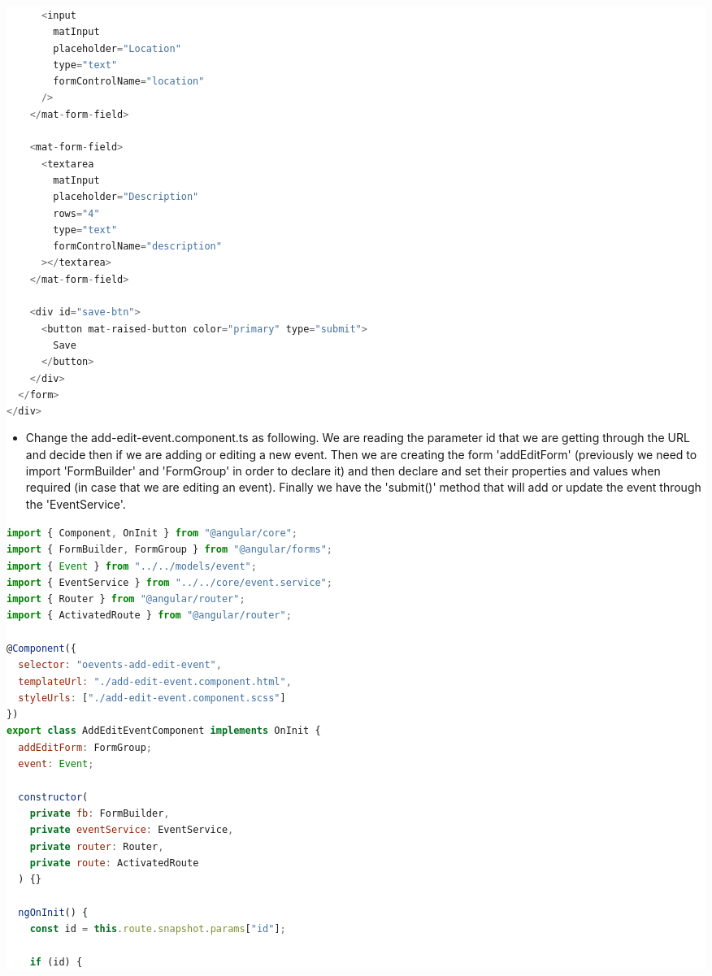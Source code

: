 ```javascript
      <input
        matInput
        placeholder="Location"
        type="text"
        formControlName="location"
      />
    </mat-form-field>

    <mat-form-field>
      <textarea
        matInput
        placeholder="Description"
        rows="4"
        type="text"
        formControlName="description"
      ></textarea>
    </mat-form-field>

    <div id="save-btn">
      <button mat-raised-button color="primary" type="submit">
        Save
      </button>
    </div>
  </form>
</div>

```

* Change the add-edit-event.component.ts as following. We are reading the parameter id that we are getting through the URL and decide then if we are adding or editing a new event. Then we are creating the form 'addEditForm' (previously we need to import 'FormBuilder' and 'FormGroup' in order to declare it)  and then declare and set their properties and values when required (in case that we are editing an event). Finally we have the 'submit()' method that will add or update the event through the 'EventService'.


```javascript
import { Component, OnInit } from "@angular/core";
import { FormBuilder, FormGroup } from "@angular/forms";
import { Event } from "../../models/event";
import { EventService } from "../../core/event.service";
import { Router } from "@angular/router";
import { ActivatedRoute } from "@angular/router";

@Component({
  selector: "oevents-add-edit-event",
  templateUrl: "./add-edit-event.component.html",
  styleUrls: ["./add-edit-event.component.scss"]
})
export class AddEditEventComponent implements OnInit {
  addEditForm: FormGroup;
  event: Event;

  constructor(
    private fb: FormBuilder,
    private eventService: EventService,
    private router: Router,
    private route: ActivatedRoute
  ) {}

  ngOnInit() {
    const id = this.route.snapshot.params["id"];

    if (id) {
```